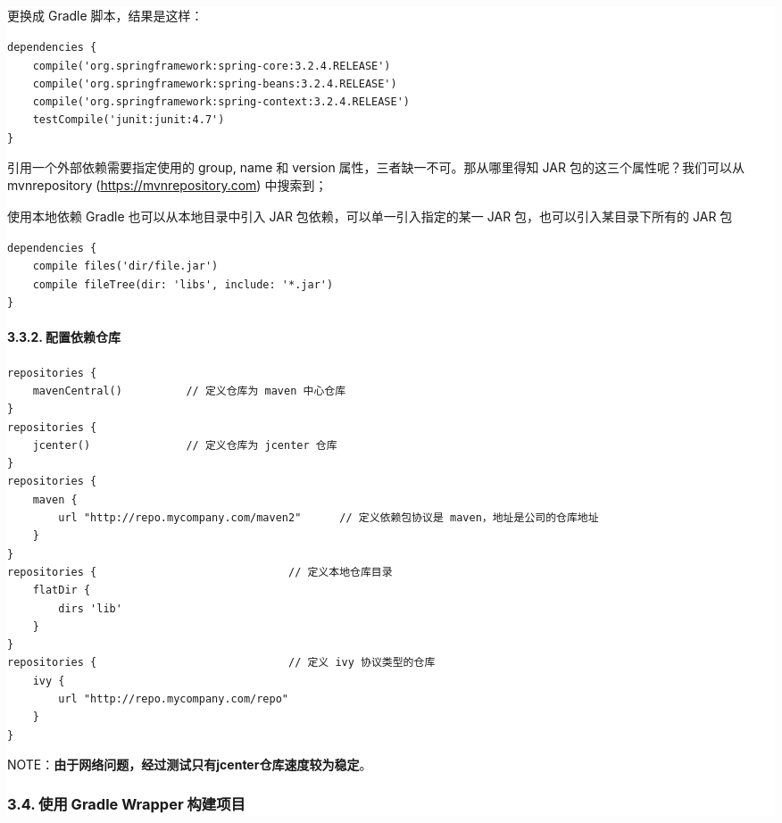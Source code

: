 ```
```
更换成 Gradle 脚本，结果是这样：
```
dependencies {
    compile('org.springframework:spring-core:3.2.4.RELEASE')
    compile('org.springframework:spring-beans:3.2.4.RELEASE')
    compile('org.springframework:spring-context:3.2.4.RELEASE')
    testCompile('junit:junit:4.7')
}
```

引用一个外部依赖需要指定使用的 group, name 和 version 属性，三者缺一不可。那从哪里得知 JAR 包的这三个属性呢？我们可以从 mvnrepository (https://mvnrepository.com) 中搜索到；

使用本地依赖
Gradle 也可以从本地目录中引入 JAR 包依赖，可以单一引入指定的某一 JAR 包，也可以引入某目录下所有的 JAR 包
```
dependencies {
	compile files('dir/file.jar')
	compile fileTree(dir: 'libs', include: '*.jar')
}
```

#### 3.3.2. 配置依赖仓库

```
repositories {
    mavenCentral()          // 定义仓库为 maven 中心仓库
}
repositories {
    jcenter()               // 定义仓库为 jcenter 仓库
}
repositories {
    maven {
        url "http://repo.mycompany.com/maven2"      // 定义依赖包协议是 maven，地址是公司的仓库地址
    }
}
repositories {                              // 定义本地仓库目录
    flatDir {
        dirs 'lib'
    }
}
repositories {                              // 定义 ivy 协议类型的仓库
    ivy {
        url "http://repo.mycompany.com/repo"
    }
}

```

NOTE：**由于网络问题，经过测试只有jcenter仓库速度较为稳定**。

### 3.4. 使用 Gradle Wrapper 构建项目
